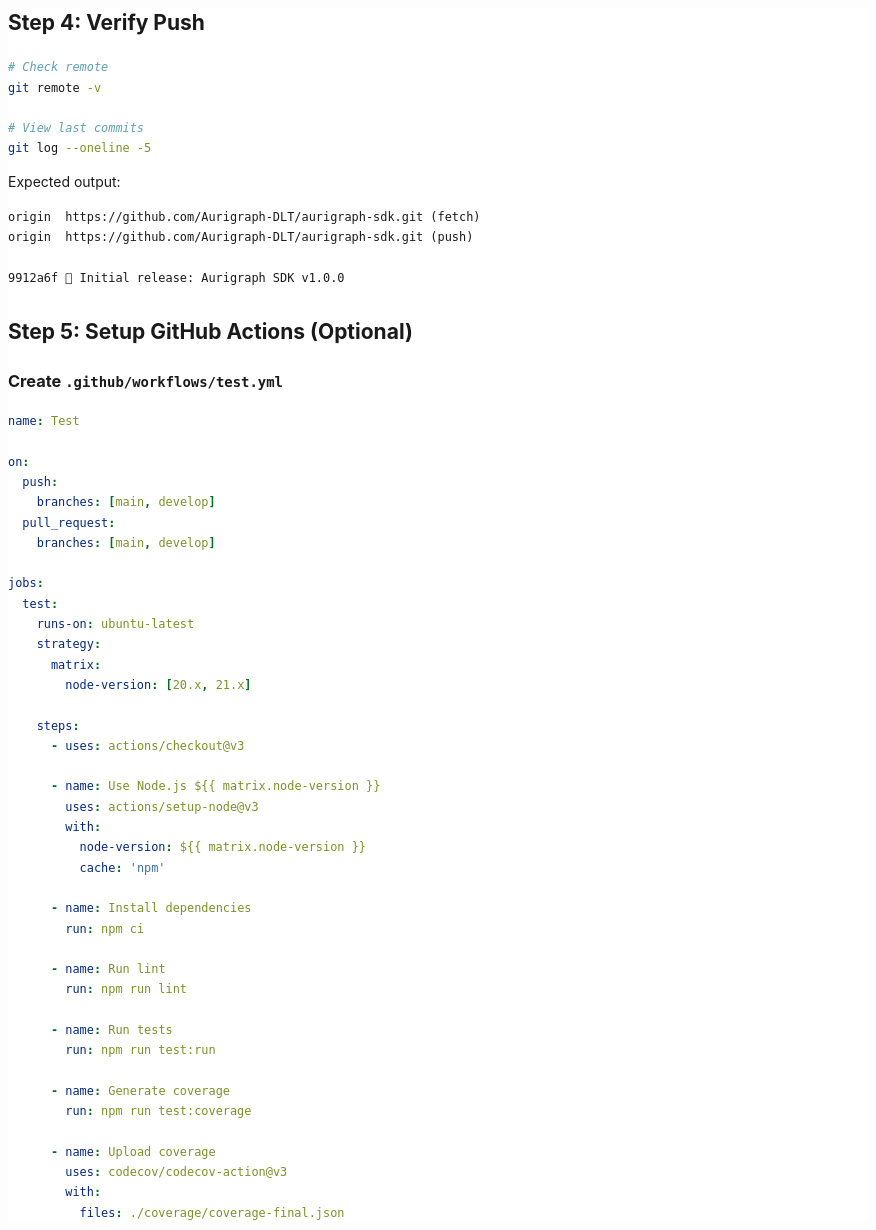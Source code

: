 ## Step 4: Verify Push

```bash
# Check remote
git remote -v

# View last commits
git log --oneline -5
```

Expected output:
```
origin  https://github.com/Aurigraph-DLT/aurigraph-sdk.git (fetch)
origin  https://github.com/Aurigraph-DLT/aurigraph-sdk.git (push)

9912a6f 🚀 Initial release: Aurigraph SDK v1.0.0
```

## Step 5: Setup GitHub Actions (Optional)

### Create `.github/workflows/test.yml`

```yaml
name: Test

on:
  push:
    branches: [main, develop]
  pull_request:
    branches: [main, develop]

jobs:
  test:
    runs-on: ubuntu-latest
    strategy:
      matrix:
        node-version: [20.x, 21.x]

    steps:
      - uses: actions/checkout@v3

      - name: Use Node.js ${{ matrix.node-version }}
        uses: actions/setup-node@v3
        with:
          node-version: ${{ matrix.node-version }}
          cache: 'npm'

      - name: Install dependencies
        run: npm ci

      - name: Run lint
        run: npm run lint

      - name: Run tests
        run: npm run test:run

      - name: Generate coverage
        run: npm run test:coverage

      - name: Upload coverage
        uses: codecov/codecov-action@v3
        with:
          files: ./coverage/coverage-final.json
```
